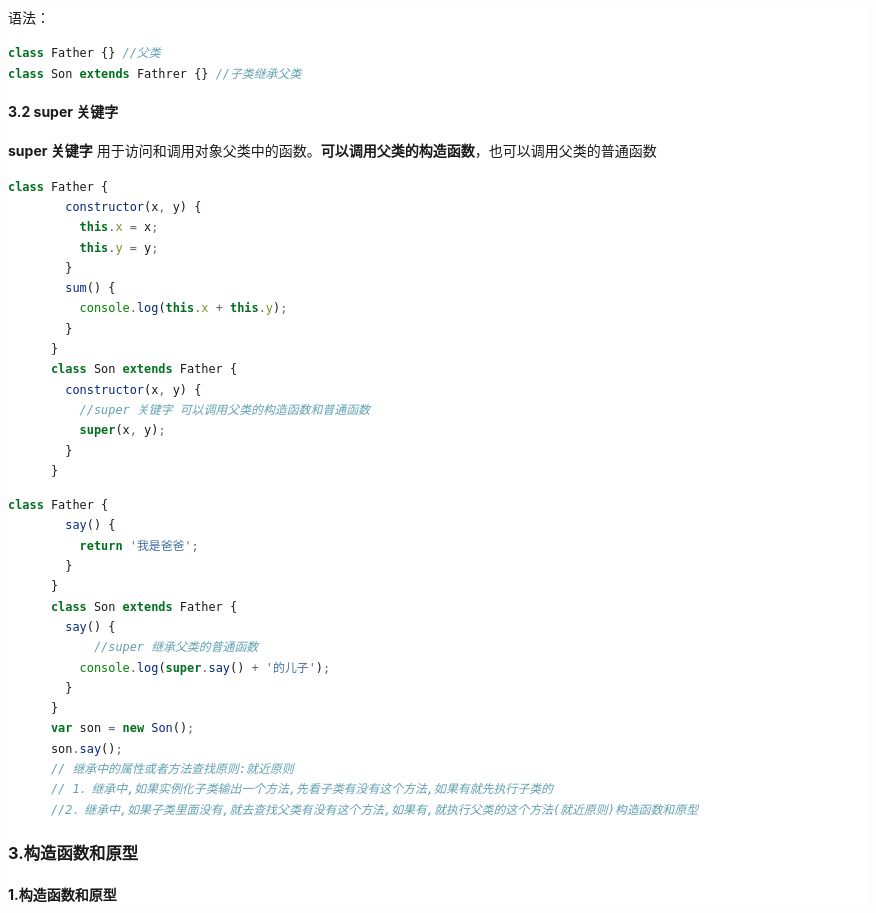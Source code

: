 语法：

```JavaScript
class Father {} //父类
class Son extends Fathrer {} //子类继承父类
```

#### 3.2 super 关键字

**super 关键字** 用于访问和调用对象父类中的函数。**可以调用父类的构造函数**，也可以调用父类的普通函数

```javascript
class Father {
        constructor(x, y) {
          this.x = x;
          this.y = y;
        }
        sum() {
          console.log(this.x + this.y);
        }
      }
      class Son extends Father {
        constructor(x, y) {
          //super 关键字 可以调用父类的构造函数和普通函数
          super(x, y);
        }
      }
```

```JavaScript
class Father {
        say() {
          return '我是爸爸';
        }
      }
      class Son extends Father {
        say() {
            //super 继承父类的普通函数
          console.log(super.say() + '的儿子');
        }
      }
      var son = new Son();
      son.say();
      // 继承中的属性或者方法查找原则:就近原则
      // 1．继承中,如果实例化子类输出一个方法,先看子类有没有这个方法,如果有就先执行子类的
      //2．继承中,如果子类里面没有,就去查找父类有没有这个方法,如果有,就执行父类的这个方法(就近原则)构造函数和原型
```



### 3.构造函数和原型



#### 1.构造函数和原型
